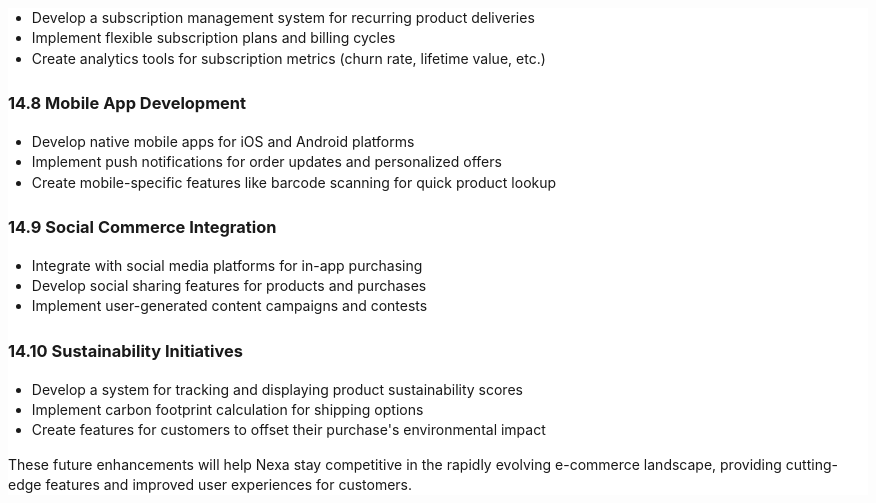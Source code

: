 - Develop a subscription management system for recurring product deliveries
- Implement flexible subscription plans and billing cycles
- Create analytics tools for subscription metrics (churn rate, lifetime value, etc.)

### 14.8 Mobile App Development

- Develop native mobile apps for iOS and Android platforms
- Implement push notifications for order updates and personalized offers
- Create mobile-specific features like barcode scanning for quick product lookup

### 14.9 Social Commerce Integration

- Integrate with social media platforms for in-app purchasing
- Develop social sharing features for products and purchases
- Implement user-generated content campaigns and contests

### 14.10 Sustainability Initiatives

- Develop a system for tracking and displaying product sustainability scores
- Implement carbon footprint calculation for shipping options
- Create features for customers to offset their purchase's environmental impact

These future enhancements will help Nexa stay competitive in the rapidly evolving e-commerce landscape, providing cutting-edge features and improved user experiences for customers.